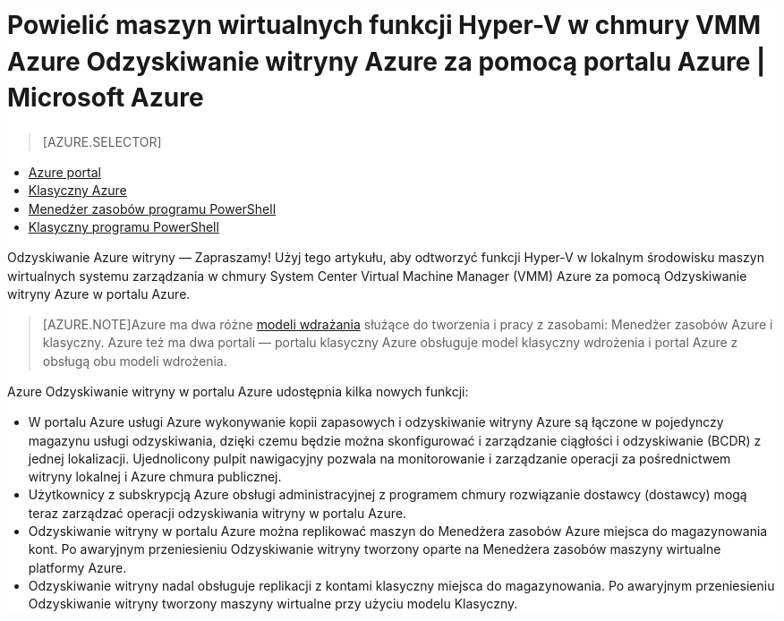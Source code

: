 <properties
    pageTitle="Powielić maszyn wirtualnych funkcji Hyper-V w chmury VMM Azure Odzyskiwanie witryny za pomocą Azure portal | Microsoft Azure"
    description="W tym artykule opisano jak wdrożyć serwer Azure Odzyskiwanie witryny, aby dodać akompaniament replikacji, pracy awaryjnej i odzyskiwania maszyny wirtualne funkcji Hyper-V w chmury VMM Azure za pomocą portalu Azure"
    services="site-recovery"
    documentationCenter=""
    authors="rayne-wiselman"
    manager="jwhit"
    editor="tysonn"/>

<tags
    ms.service="site-recovery"
    ms.workload="backup-recovery"
    ms.tgt_pltfrm="na"
    ms.devlang="na"
    ms.topic="hero-article"
    ms.date="09/16/2016"
    ms.author="raynew"/>

# <a name="replicate-hyper-v-virtual-machines-in-vmm-clouds-to-azure-using-azure-site-recovery-with-the-azure-portal--microsoft-azure"></a>Powielić maszyn wirtualnych funkcji Hyper-V w chmury VMM Azure Odzyskiwanie witryny Azure za pomocą portalu Azure | Microsoft Azure

> [AZURE.SELECTOR]
- [Azure portal](site-recovery-vmm-to-azure.md)
- [Klasyczny Azure](site-recovery-vmm-to-azure-classic.md)
- [Menedżer zasobów programu PowerShell](site-recovery-vmm-to-azure-powershell-resource-manager.md)
- [Klasyczny programu PowerShell](site-recovery-deploy-with-powershell.md)

Odzyskiwanie Azure witryny — Zapraszamy! Użyj tego artykułu, aby odtworzyć funkcji Hyper-V w lokalnym środowisku maszyn wirtualnych systemu zarządzania w chmury System Center Virtual Machine Manager (VMM) Azure za pomocą Odzyskiwanie witryny Azure w portalu Azure.

> [AZURE.NOTE]Azure ma dwa różne [modeli wdrażania](../resource-manager-deployment-model
> ) służące do tworzenia i pracy z zasobami: Menedżer zasobów Azure i klasyczny. Azure też ma dwa portali — portalu klasyczny Azure obsługuje model klasyczny wdrożenia i portal Azure z obsługą obu modeli wdrożenia.


Azure Odzyskiwanie witryny w portalu Azure udostępnia kilka nowych funkcji:

- W portalu Azure usługi Azure wykonywanie kopii zapasowych i odzyskiwanie witryny Azure są łączone w pojedynczy magazynu usługi odzyskiwania, dzięki czemu będzie można skonfigurować i zarządzanie ciągłości i odzyskiwanie (BCDR) z jednej lokalizacji. Ujednolicony pulpit nawigacyjny pozwala na monitorowanie i zarządzanie operacji za pośrednictwem witryny lokalnej i Azure chmura publicznej.
- Użytkownicy z subskrypcją Azure obsługi administracyjnej z programem chmury rozwiązanie dostawcy (dostawcy) mogą teraz zarządzać operacji odzyskiwania witryny w portalu Azure.
- Odzyskiwanie witryny w portalu Azure można replikować maszyn do Menedżera zasobów Azure miejsca do magazynowania kont. Po awaryjnym przeniesieniu Odzyskiwanie witryny tworzony oparte na Menedżera zasobów maszyny wirtualne platformy Azure.
- Odzyskiwanie witryny nadal obsługuje replikacji z kontami klasyczny miejsca do magazynowania. Po awaryjnym przeniesieniu Odzyskiwanie witryny tworzony maszyny wirtualne przy użyciu modelu Klasyczny.
